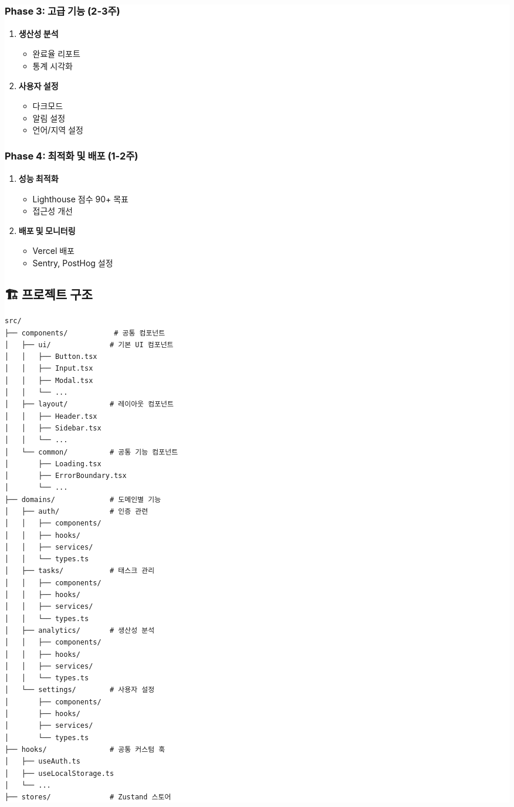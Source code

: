 ### Phase 3: 고급 기능 (2-3주)
1. **생산성 분석**
   - 완료율 리포트
   - 통계 시각화

2. **사용자 설정**
   - 다크모드
   - 알림 설정
   - 언어/지역 설정

### Phase 4: 최적화 및 배포 (1-2주)
1. **성능 최적화**
   - Lighthouse 점수 90+ 목표
   - 접근성 개선

2. **배포 및 모니터링**
   - Vercel 배포
   - Sentry, PostHog 설정

## 🏗️ 프로젝트 구조

```
src/
├── components/           # 공통 컴포넌트
│   ├── ui/              # 기본 UI 컴포넌트
│   │   ├── Button.tsx
│   │   ├── Input.tsx
│   │   ├── Modal.tsx
│   │   └── ...
│   ├── layout/          # 레이아웃 컴포넌트
│   │   ├── Header.tsx
│   │   ├── Sidebar.tsx
│   │   └── ...
│   └── common/          # 공통 기능 컴포넌트
│       ├── Loading.tsx
│       ├── ErrorBoundary.tsx
│       └── ...
├── domains/             # 도메인별 기능
│   ├── auth/            # 인증 관련
│   │   ├── components/
│   │   ├── hooks/
│   │   ├── services/
│   │   └── types.ts
│   ├── tasks/           # 태스크 관리
│   │   ├── components/
│   │   ├── hooks/
│   │   ├── services/
│   │   └── types.ts
│   ├── analytics/       # 생산성 분석
│   │   ├── components/
│   │   ├── hooks/
│   │   ├── services/
│   │   └── types.ts
│   └── settings/        # 사용자 설정
│       ├── components/
│       ├── hooks/
│       ├── services/
│       └── types.ts
├── hooks/               # 공통 커스텀 훅
│   ├── useAuth.ts
│   ├── useLocalStorage.ts
│   └── ...
├── stores/              # Zustand 스토어
```
